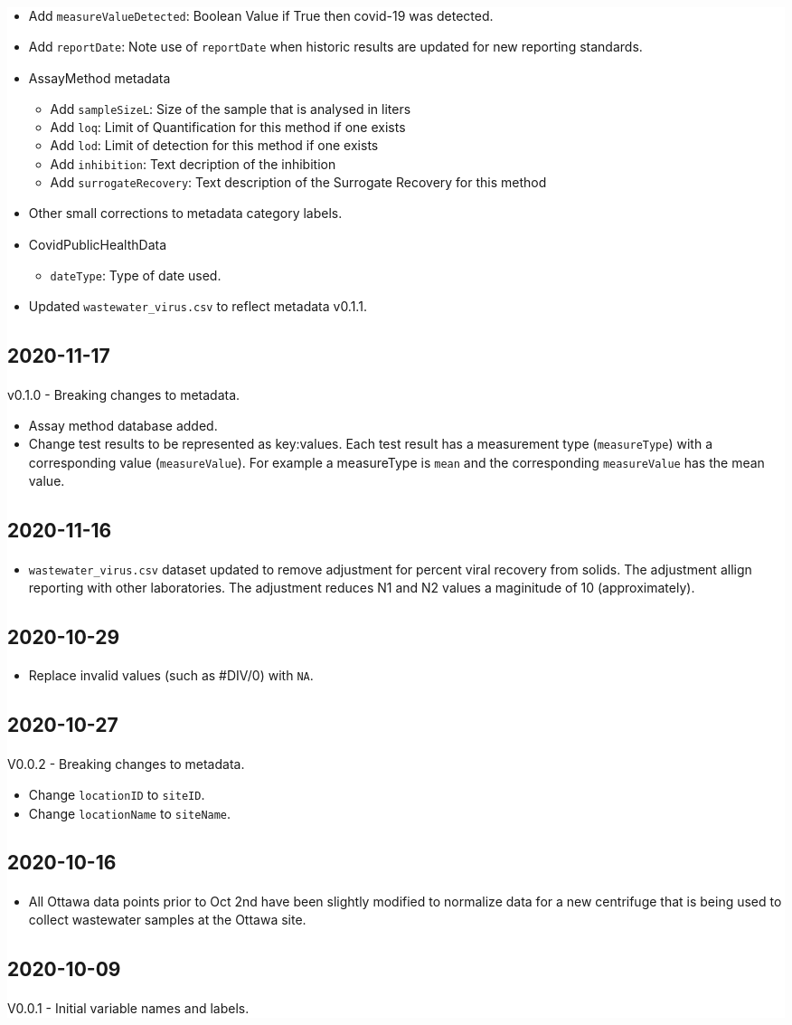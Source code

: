   - Add `measureValueDetected`: Boolean Value if True then covid-19 was detected.

  - Add `reportDate`: Note use of `reportDate` when historic results are updated for new reporting standards.

- AssayMethod metadata

  - Add `sampleSizeL`: Size of the sample that is analysed in liters
  - Add `loq`: Limit of Quantification for this method if one exists
  - Add `lod`: Limit of detection for this method if one exists
  - Add `inhibition`: Text decription of the inhibition
  - Add `surrogateRecovery`: Text description of the Surrogate Recovery for this method

- Other small corrections to metadata category labels.

- CovidPublicHealthData

  - `dateType`: Type of date used.

- Updated `wastewater_virus.csv` to reflect metadata v0.1.1.

## 2020-11-17

v0.1.0 - Breaking changes to metadata.

- Assay method database added.
- Change test results to be represented as key:values. Each test result has a measurement type (`measureType`) with a corresponding value (`measureValue`). For example a measureType is `mean` and the corresponding `measureValue` has the mean value.

## 2020-11-16

- `wastewater_virus.csv` dataset updated to remove adjustment for percent viral recovery from solids. The adjustment allign reporting with other laboratories. The adjustment reduces N1 and N2 values a maginitude of 10 (approximately).

## 2020-10-29

- Replace invalid values (such as \#DIV/0) with `NA`.

## 2020-10-27

V0.0.2 - Breaking changes to metadata.

- Change `locationID` to `siteID`.
- Change `locationName` to `siteName`.

## 2020-10-16

- All Ottawa data points prior to Oct 2nd have been slightly modified to normalize data for a new centrifuge that is being used to collect wastewater samples at the Ottawa site.

## 2020-10-09

V0.0.1 - Initial variable names and labels.
